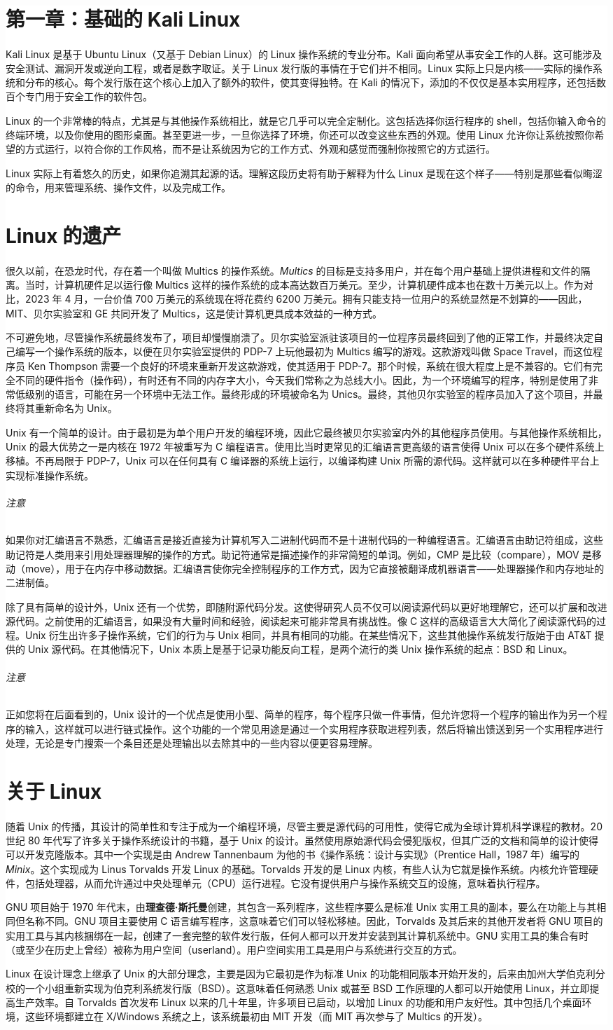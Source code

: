 # 第一章：基础的 Kali Linux

Kali Linux 是基于 Ubuntu Linux（又基于 Debian Linux）的 Linux 操作系统的专业分布。Kali 面向希望从事安全工作的人群。这可能涉及安全测试、漏洞开发或逆向工程，或者是数字取证。关于 Linux 发行版的事情在于它们并不相同。Linux 实际上只是内核——实际的操作系统和分布的核心。每个发行版在这个核心上加入了额外的软件，使其变得独特。在 Kali 的情况下，添加的不仅仅是基本实用程序，还包括数百个专门用于安全工作的软件包。

Linux 的一个非常棒的特点，尤其是与其他操作系统相比，就是它几乎可以完全定制化。这包括选择你运行程序的 shell，包括你输入命令的终端环境，以及你使用的图形桌面。甚至更进一步，一旦你选择了环境，你还可以改变这些东西的外观。使用 Linux 允许你让系统按照你希望的方式运行，以符合你的工作风格，而不是让系统因为它的工作方式、外观和感觉而强制你按照它的方式运行。

Linux 实际上有着悠久的历史，如果你追溯其起源的话。理解这段历史将有助于解释为什么 Linux 是现在这个样子——特别是那些看似晦涩的命令，用来管理系统、操作文件，以及完成工作。

# Linux 的遗产

很久以前，在恐龙时代，存在着一个叫做 Multics 的操作系统。*Multics* 的目标是支持多用户，并在每个用户基础上提供进程和文件的隔离。当时，计算机硬件足以运行像 Multics 这样的操作系统的成本高达数百万美元。至少，计算机硬件成本也在数十万美元以上。作为对比，2023 年 4 月，一台价值 700 万美元的系统现在将花费约 6200 万美元。拥有只能支持一位用户的系统显然是不划算的——因此，MIT、贝尔实验室和 GE 共同开发了 Multics，这是使计算机更具成本效益的一种方式。

不可避免地，尽管操作系统最终发布了，项目却慢慢崩溃了。贝尔实验室派驻该项目的一位程序员最终回到了他的正常工作，并最终决定自己编写一个操作系统的版本，以便在贝尔实验室提供的 PDP-7 上玩他最初为 Multics 编写的游戏。这款游戏叫做 Space Travel，而这位程序员 Ken Thompson 需要一个良好的环境来重新开发这款游戏，使其适用于 PDP-7。那个时候，系统在很大程度上是不兼容的。它们有完全不同的硬件指令（操作码），有时还有不同的内存字大小，今天我们常称之为总线大小。因此，为一个环境编写的程序，特别是使用了非常低级别的语言，可能在另一个环境中无法工作。最终形成的环境被命名为 Unics。最终，其他贝尔实验室的程序员加入了这个项目，并最终将其重新命名为 Unix。

Unix 有一个简单的设计。由于最初是为单个用户开发的编程环境，因此它最终被贝尔实验室内外的其他程序员使用。与其他操作系统相比，Unix 的最大优势之一是内核在 1972 年被重写为 C 编程语言。使用比当时更常见的汇编语言更高级的语言使得 Unix 可以在多个硬件系统上移植。不再局限于 PDP-7，Unix 可以在任何具有 C 编译器的系统上运行，以编译构建 Unix 所需的源代码。这样就可以在多种硬件平台上实现标准操作系统。

###### 注意

如果你对汇编语言不熟悉，汇编语言是接近直接为计算机写入二进制代码而不是十进制代码的一种编程语言。汇编语言由助记符组成，这些助记符是人类用来引用处理器理解的操作的方式。助记符通常是描述操作的非常简短的单词。例如，CMP 是比较（compare），MOV 是移动（move），用于在内存中移动数据。汇编语言使你完全控制程序的工作方式，因为它直接被翻译成机器语言——处理器操作和内存地址的二进制值。

除了具有简单的设计外，Unix 还有一个优势，即随附源代码分发。这使得研究人员不仅可以阅读源代码以更好地理解它，还可以扩展和改进源代码。之前使用的汇编语言，如果没有大量时间和经验，阅读起来可能非常具有挑战性。像 C 这样的高级语言大大简化了阅读源代码的过程。Unix 衍生出许多子操作系统，它们的行为与 Unix 相同，并具有相同的功能。在某些情况下，这些其他操作系统发行版始于由 AT&T 提供的 Unix 源代码。在其他情况下，Unix 本质上是基于记录功能反向工程，是两个流行的类 Unix 操作系统的起点：BSD 和 Linux。

###### 注意

正如您将在后面看到的，Unix 设计的一个优点是使用小型、简单的程序，每个程序只做一件事情，但允许您将一个程序的输出作为另一个程序的输入，这样就可以进行链式操作。这个功能的一个常见用途是通过一个实用程序获取进程列表，然后将输出馈送到另一个实用程序进行处理，无论是专门搜索一个条目还是处理输出以去除其中的一些内容以便更容易理解。

# 关于 Linux

随着 Unix 的传播，其设计的简单性和专注于成为一个编程环境，尽管主要是源代码的可用性，使得它成为全球计算机科学课程的教材。20 世纪 80 年代写了许多关于操作系统设计的书籍，基于 Unix 的设计。虽然使用原始源代码会侵犯版权，但其广泛的文档和简单的设计使得可以开发克隆版本。其中一个实现是由 Andrew Tannenbaum 为他的书《操作系统：设计与实现》（Prentice Hall，1987 年）编写的 *Minix*。这个实现成为 Linus Torvalds 开发 Linux 的基础。Torvalds 开发的是 Linux 内核，有些人认为它就是操作系统。内核允许管理硬件，包括处理器，从而允许通过中央处理单元（CPU）运行进程。它没有提供用户与操作系统交互的设施，意味着执行程序。

GNU 项目始于 1970 年代末，由**理查德·斯托曼**创建，其包含一系列程序，这些程序要么是标准 Unix 实用工具的副本，要么在功能上与其相同但名称不同。GNU 项目主要使用 C 语言编写程序，这意味着它们可以轻松移植。因此，Torvalds 及其后来的其他开发者将 GNU 项目的实用工具与其内核捆绑在一起，创建了一套完整的软件发行版，任何人都可以开发并安装到其计算机系统中。GNU 实用工具的集合有时（或至少在历史上曾经）被称为用户空间（userland）。用户空间实用工具是用户与系统进行交互的方式。

Linux 在设计理念上继承了 Unix 的大部分理念，主要是因为它最初是作为标准 Unix 的功能相同版本开始开发的，后来由加州大学伯克利分校的一个小组重新实现为伯克利系统发行版（BSD）。这意味着任何熟悉 Unix 或甚至 BSD 工作原理的人都可以开始使用 Linux，并立即提高生产效率。自 Torvalds 首次发布 Linux 以来的几十年里，许多项目已启动，以增加 Linux 的功能和用户友好性。其中包括几个桌面环境，这些环境都建立在 X/Windows 系统之上，该系统最初由 MIT 开发（而 MIT 再次参与了 Multics 的开发）。
